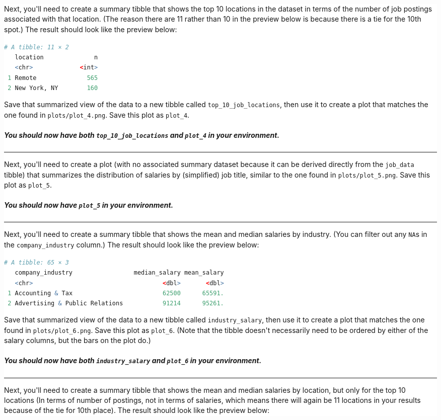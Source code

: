 
Next, you'll need to create a summary tibble that shows the top 10 locations in the dataset in terms of the number of job postings associated with that location. (The reason there are 11 rather than 10 in the preview below is because there is a tie for the 10th spot.) The result should look like the preview below:

```r
# A tibble: 11 × 2
   location              n
   <chr>             <int>
 1 Remote              565
 2 New York, NY        160
```

Save that summarized view of the data to a new tibble called `top_10_job_locations`, then use it to create a plot that matches the one found in `plots/plot_4.png`. Save this plot as `plot_4`.

##### You should now have both `top_10_job_locations` and `plot_4` in your environment.

---

Next, you'll need to create a plot (with no associated summary dataset because it can be derived directly from the `job_data` tibble) that summarizes the distribution of salaries by (simplified) job title, similar to the one found in `plots/plot_5.png`. Save this plot as `plot_5`.

##### You should now have `plot_5` in your environment.

---

Next, you'll need to create a summary tibble that shows the mean and median salaries by industry. (You can filter out any `NA`s in the `company_industry` column.) The result should look like the preview below:

```r
# A tibble: 65 × 3
   company_industry                 median_salary mean_salary
   <chr>                                    <dbl>       <dbl>
 1 Accounting & Tax                         62500      65591.
 2 Advertising & Public Relations           91214      95261.
```

Save that summarized view of the data to a new tibble called `industry_salary`, then use it to create a plot that matches the one found in `plots/plot_6.png`. Save this plot as `plot_6`. (Note that the tibble doesn't necessarily need to be ordered by either of the salary columns, but the bars on the plot do.)

##### You should now have both `industry_salary` and `plot_6` in your environment.

---

Next, you'll need to create a summary tibble that shows the mean and median salaries by location, but only for the top 10 locations (In terms of number of postings, not in terms of salaries, which means there will again be 11 locations in your results because of the tie for 10th place). The result should look like the preview below:
